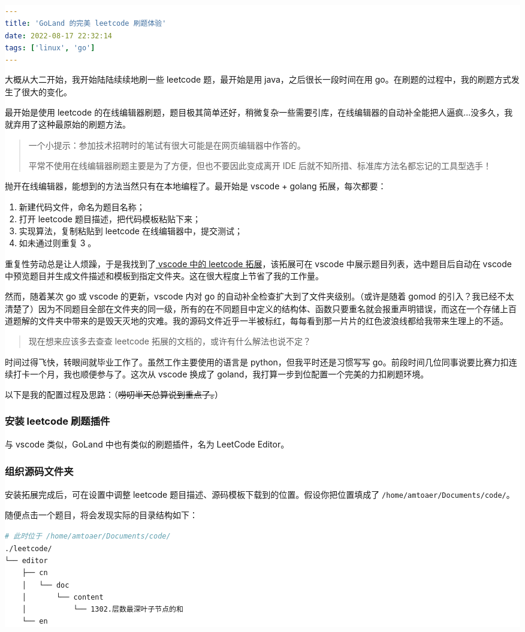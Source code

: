 ```yaml
---
title: 'GoLand 的完美 leetcode 刷题体验'
date: 2022-08-17 22:32:14
tags: ['linux', 'go']
---
```


大概从大二开始，我开始陆陆续续地刷一些 leetcode 题，最开始是用 java，之后很长一段时间在用 go。在刷题的过程中，我的刷题方式发生了很大的变化。

最开始是使用 leetcode 的在线编辑器刷题，题目极其简单还好，稍微复杂一些需要引库，在线编辑器的自动补全能把人逼疯...没多久，我就弃用了这种最原始的刷题方法。

> 一个小提示：参加技术招聘时的笔试有很大可能是在网页编辑器中作答的。
>
> 平常不使用在线编辑器刷题主要是为了方便，但也不要因此变成离开 IDE 后就不知所措、标准库方法名都忘记的工具型选手！



抛开在线编辑器，能想到的方法当然只有在本地编程了。最开始是 vscode + golang 拓展，每次都要：

1. 新建代码文件，命名为题目名称；
2. 打开 leetcode 题目描述，把代码模板粘贴下来；
3. 实现算法，复制粘贴到 leetcode 在线编辑器中，提交测试；
4. 如未通过则重复 3 。

重复性劳动总是让人烦躁，于是我找到了[ vscode 中的 leetcode 拓展](https://github.com/LeetCode-OpenSource/vscode-leetcode)，该拓展可在 vscode 中展示题目列表，选中题目后自动在 vscode 中预览题目并生成文件描述和模板到指定文件夹。这在很大程度上节省了我的工作量。

然而，随着某次 go 或 vscode 的更新，vscode 内对 go 的自动补全检查扩大到了文件夹级别。（或许是随着 gomod 的引入？我已经不太清楚了）因为不同题目全部在文件夹的同一级，所有的在不同题目中定义的结构体、函数只要重名就会报重声明错误，而这在一个存储上百道题解的文件夹中带来的是毁天灭地的灾难。我的源码文件近乎一半被标红，每每看到那一片片的红色波浪线都给我带来生理上的不适。

> 现在想来应该多去查查 leetcode 拓展的文档的，或许有什么解法也说不定？

时间过得飞快，转眼间就毕业工作了。虽然工作主要使用的语言是 python，但我平时还是习惯写写 go。前段时间几位同事说要比赛力扣连续打卡一个月，我也顺便参与了。这次从 vscode 换成了 goland，我打算一步到位配置一个完美的力扣刷题环境。

以下是我的配置过程及思路：（~~唠叨半天总算说到重点了。~~）

### 安装 leetcode 刷题插件

与 vscode 类似，GoLand 中也有类似的刷题插件，名为 LeetCode Editor。

### 组织源码文件夹

安装拓展完成后，可在设置中调整 leetcode 题目描述、源码模板下载到的位置。假设你把位置填成了 `/home/amtoaer/Documents/code/`。

随便点击一个题目，将会发现实际的目录结构如下：

```sh
# 此时位于 /home/amtoaer/Documents/code/
./leetcode/
└── editor
    ├── cn
    │   └── doc
    │       └── content
    │           └── 1302.层数最深叶子节点的和
    └── en
```
